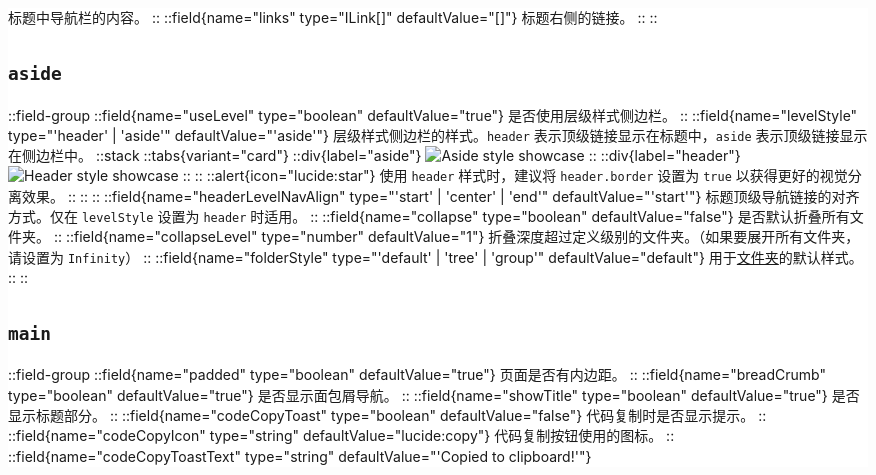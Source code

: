   标题中导航栏的内容。
  ::
  ::field{name="links" type="ILink[]" defaultValue="[]"}
  标题右侧的链接。
  ::
::

## `aside`

::field-group
  ::field{name="useLevel" type="boolean" defaultValue="true"}
  是否使用层级样式侧边栏。
  ::
  ::field{name="levelStyle" type="'header' | 'aside'" defaultValue="'aside'"}
  层级样式侧边栏的样式。`header` 表示顶级链接显示在标题中，`aside` 表示顶级链接显示在侧边栏中。
  ::stack
    ::tabs{variant="card"}
      ::div{label="aside"}
        ![Aside style showcase](/level-style-showcase/aside.png)
      ::
      ::div{label="header"}
        ![Header style showcase](/level-style-showcase/header.png)
      ::
    ::
    ::alert{icon="lucide:star"}
    使用 `header` 样式时，建议将 `header.border` 设置为 `true` 以获得更好的视觉分离效果。
    ::
  ::
  ::
  ::field{name="headerLevelNavAlign" type="'start' | 'center' | 'end'" defaultValue="'start'"}
  标题顶级导航链接的对齐方式。仅在 `levelStyle` 设置为 `header` 时适用。
  ::
  ::field{name="collapse" type="boolean" defaultValue="false"}
  是否默认折叠所有文件夹。
  ::
  ::field{name="collapseLevel" type="number" defaultValue="1"}
  折叠深度超过定义级别的文件夹。（如果要展开所有文件夹，请设置为 `Infinity`）
  ::
  ::field{name="folderStyle" type="'default' | 'tree' | 'group'" defaultValue="default"}
  用于[文件夹](/getting-started/writing/folders#parameters)的默认样式。
  ::
::

## `main`

::field-group
  ::field{name="padded" type="boolean" defaultValue="true"}
  页面是否有内边距。
  ::
  ::field{name="breadCrumb" type="boolean" defaultValue="true"}
  是否显示面包屑导航。
  ::
  ::field{name="showTitle" type="boolean" defaultValue="true"}
  是否显示标题部分。
  ::
  ::field{name="codeCopyToast" type="boolean" defaultValue="false"}
  代码复制时是否显示提示。
  ::
  ::field{name="codeCopyIcon" type="string" defaultValue="lucide:copy"}
  代码复制按钮使用的图标。
  ::
  ::field{name="codeCopyToastText" type="string" defaultValue="'Copied to clipboard!'"}